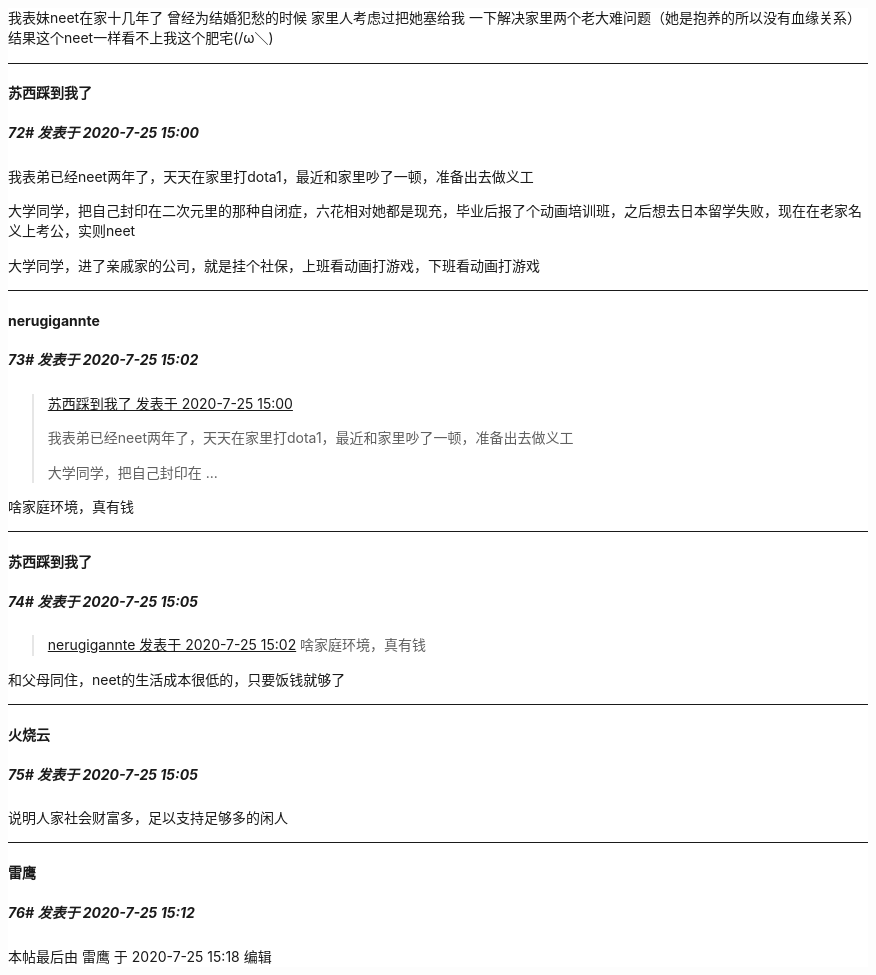 
我表妹neet在家十几年了 曾经为结婚犯愁的时候 家里人考虑过把她塞给我 一下解决家里两个老大难问题（她是抱养的所以没有血缘关系） 结果这个neet一样看不上我这个肥宅(/ω＼)


-----

####  苏西踩到我了  
##### 72#       发表于 2020-7-25 15:00


我表弟已经neet两年了，天天在家里打dota1，最近和家里吵了一顿，准备出去做义工

大学同学，把自己封印在二次元里的那种自闭症，六花相对她都是现充，毕业后报了个动画培训班，之后想去日本留学失败，现在在老家名义上考公，实则neet

大学同学，进了亲戚家的公司，就是挂个社保，上班看动画打游戏，下班看动画打游戏


-----

####  nerugigannte  
##### 73#       发表于 2020-7-25 15:02


<blockquote><a href="httphttps://bbs.saraba1st.com/2b/forum.php?mod=redirect&amp;goto=findpost&amp;pid=48212070&amp;ptid=1951135" target="_blank">苏西踩到我了 发表于 2020-7-25 15:00</a>

我表弟已经neet两年了，天天在家里打dota1，最近和家里吵了一顿，准备出去做义工


大学同学，把自己封印在 ...</blockquote>
啥家庭环境，真有钱


-----

####  苏西踩到我了  
##### 74#       发表于 2020-7-25 15:05


<blockquote><a href="httphttps://bbs.saraba1st.com/2b/forum.php?mod=redirect&amp;goto=findpost&amp;pid=48212090&amp;ptid=1951135" target="_blank">nerugigannte 发表于 2020-7-25 15:02</a>
啥家庭环境，真有钱</blockquote>
和父母同住，neet的生活成本很低的，只要饭钱就够了


-----

####  火烧云  
##### 75#       发表于 2020-7-25 15:05


说明人家社会财富多，足以支持足够多的闲人


-----

####  雷鹰  
##### 76#       发表于 2020-7-25 15:12


 本帖最后由 雷鹰 于 2020-7-25 15:18 编辑 
